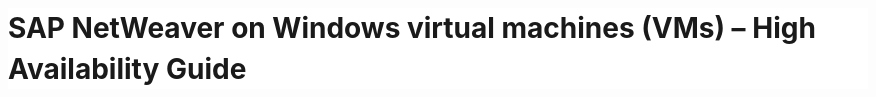 <properties
   pageTitle="SAP NetWeaver on Windows virtual machines (VMs) – High Availability Guide | Microsoft Azure"
   description="SAP NetWeaver on Windows virtual machines (VMs) – High Availability Guide"
   services="virtual-machines-windows"
   documentationCenter=""
   authors="goraco"
   manager="timlt"
   editor=""
   tags="azure-resource-manager"
   keywords=""/>
<tags
   ms.service="virtual-machines-windows"
   ms.devlang="NA"
   ms.topic="article"
   ms.tgt_pltfrm="vm-windows"
   ms.workload="infrastructure-services"
   ms.date="08/18/2016"
   ms.author="goraco"/>

# SAP NetWeaver on Windows virtual machines (VMs) – High Availability Guide

[767598]:https://service.sap.com/sap/support/notes/767598
[773830]:https://service.sap.com/sap/support/notes/773830
[826037]:https://service.sap.com/sap/support/notes/826037
[965908]:https://service.sap.com/sap/support/notes/965908
[1031096]:https://service.sap.com/sap/support/notes/1031096
[1139904]:https://service.sap.com/sap/support/notes/1139904
[1173395]:https://service.sap.com/sap/support/notes/1173395
[1245200]:https://service.sap.com/sap/support/notes/1245200
[1409604]:https://service.sap.com/sap/support/notes/1409604
[1558958]:https://service.sap.com/sap/support/notes/1558958
[1585981]:https://service.sap.com/sap/support/notes/1585981
[1588316]:https://service.sap.com/sap/support/notes/1588316
[1590719]:https://service.sap.com/sap/support/notes/1590719
[1597355]:https://service.sap.com/sap/support/notes/1597355
[1605680]:https://service.sap.com/sap/support/notes/1605680
[1619720]:https://service.sap.com/sap/support/notes/1619720
[1619726]:https://service.sap.com/sap/support/notes/1619726
[1619967]:https://service.sap.com/sap/support/notes/1619967
[1750510]:https://service.sap.com/sap/support/notes/1750510
[1752266]:https://service.sap.com/sap/support/notes/1752266
[1757924]:https://service.sap.com/sap/support/notes/1757924
[1757928]:https://service.sap.com/sap/support/notes/1757928
[1758182]:https://service.sap.com/sap/support/notes/1758182
[1758496]:https://service.sap.com/sap/support/notes/1758496
[1772688]:https://service.sap.com/sap/support/notes/1772688
[1814258]:https://service.sap.com/sap/support/notes/1814258
[1882376]:https://service.sap.com/sap/support/notes/1882376
[1909114]:https://service.sap.com/sap/support/notes/1909114
[1922555]:https://service.sap.com/sap/support/notes/1922555
[1928533]:https://service.sap.com/sap/support/notes/1928533
[1941500]:https://service.sap.com/sap/support/notes/1941500
[1956005]:https://service.sap.com/sap/support/notes/1956005
[1973241]:https://service.sap.com/sap/support/notes/1973241
[1984787]:https://service.sap.com/sap/support/notes/1984787
[1999351]:https://service.sap.com/sap/support/notes/1999351
[2002167]:https://service.sap.com/sap/support/notes/2002167
[2015553]:https://service.sap.com/sap/support/notes/2015553
[2039619]:https://service.sap.com/sap/support/notes/2039619
[2121797]:https://service.sap.com/sap/support/notes/2121797
[2134316]:https://service.sap.com/sap/support/notes/2134316